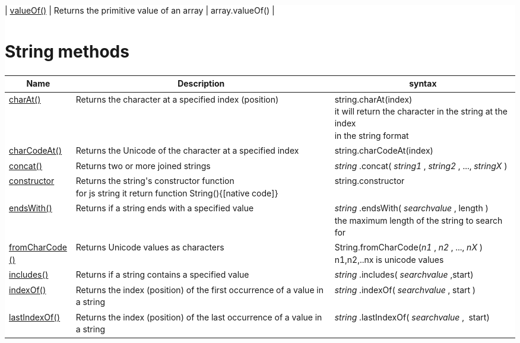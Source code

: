 | [valueOf()](https://www.w3schools.com/jsref/jsref_valueof_array.asp)         | Returns the primitive value of an array                                                                                                                                                                                                                                                         | array.valueOf()                                                                                                                                                                                                                                                                                                                                                                                                                             |

# String methods

| Name                                                                            | Description                                                                                                                                                                               | syntax                                                                                                                                                                      |
| ------------------------------------------------------------------------------- | ----------------------------------------------------------------------------------------------------------------------------------------------------------------------------------------- | --------------------------------------------------------------------------------------------------------------------------------------------------------------------------- |
| [charAt()](https://www.w3schools.com/jsref/jsref_charat.asp)                       | Returns the character at a specified index (position)                                                                                                                                     | string.charAt(index)<br />it will return the character in the string at the index<br />in the string format                                                                 |
| [charCodeAt()](https://www.w3schools.com/jsref/jsref_charcodeat.asp)               | Returns the Unicode of the character at a specified index                                                                                                                                 | string.charCodeAt(index)                                                                                                                                                    |
| [concat()](https://www.w3schools.com/jsref/jsref_concat_string.asp)                | Returns two or more joined strings                                                                                                                                                        | *string* .concat( *string1* ,  *string2* , ...,  *stringX* )                                                                                                        |
| [constructor](https://www.w3schools.com/jsref/jsref_constructor_string.asp)        | Returns the string's constructor function<br />for js string it return function String(){[native code]}                                                                                   | string.constructor                                                                                                                                                          |
| [endsWith()](https://www.w3schools.com/jsref/jsref_endswith.asp)                   | Returns if a string ends with a specified value                                                                                                                                           | *string* .endsWith( *searchvalue* , length )<br />the maximum length of the string to search for                                                                        |
| [fromCharCode()](https://www.w3schools.com/jsref/jsref_fromcharcode.asp)           | Returns Unicode values as characters                                                                                                                                                      | String.fromCharCode(*n1* ,  *n2* , ...,  *nX* )<br />n1,n2,..nx is unicode values                                                                                     |
| [includes()](https://www.w3schools.com/jsref/jsref_includes.asp)                   | Returns if a string contains a specified value                                                                                                                                            | *string* .includes( *searchvalue* ,start)                                                                                                                               |
| [indexOf()](https://www.w3schools.com/jsref/jsref_indexof.asp)                     | Returns the index (position) of the first occurrence of a value in a string                                                                                                               | *string* .indexOf( *searchvalue* , start )                                                                                                                              |
| [lastIndexOf()](https://www.w3schools.com/jsref/jsref_lastindexof.asp)             | Returns the index (position) of the last occurrence of a value in a string                                                                                                                | *string* .lastIndexOf( *searchvalue* ,  start)                                                                                                                         |